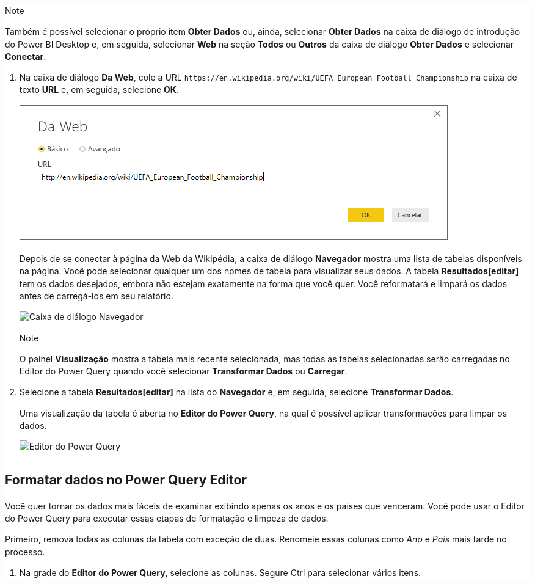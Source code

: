    >[!NOTE]
   >Também é possível selecionar o próprio item **Obter Dados** ou, ainda, selecionar **Obter Dados** na caixa de diálogo de introdução do Power BI Desktop e, em seguida, selecionar **Web** na seção **Todos** ou **Outros** da caixa de diálogo **Obter Dados** e selecionar **Conectar**.

1. Na caixa de diálogo **Da Web**, cole a URL `https://en.wikipedia.org/wiki/UEFA_European_Football_Championship` na caixa de texto **URL** e, em seguida, selecione **OK**.

    ![Caixa de diálogo Obter Dados de](media/desktop-tutorial-importing-and-analyzing-data-from-a-web-page/get-data-web2.png)

   Depois de se conectar à página da Web da Wikipédia, a caixa de diálogo **Navegador** mostra uma lista de tabelas disponíveis na página. Você pode selecionar qualquer um dos nomes de tabela para visualizar seus dados. A tabela **Resultados[editar]** tem os dados desejados, embora não estejam exatamente na forma que você quer. Você reformatará e limpará os dados antes de carregá-los em seu relatório.

   ![Caixa de diálogo Navegador](media/desktop-tutorial-importing-and-analyzing-data-from-a-web-page/tutorialimanaly_navigator.png)

   >[!NOTE]
   >O painel **Visualização** mostra a tabela mais recente selecionada, mas todas as tabelas selecionadas serão carregadas no Editor do Power Query quando você selecionar **Transformar Dados** ou **Carregar**.

1. Selecione a tabela **Resultados[editar]** na lista do **Navegador** e, em seguida, selecione **Transformar Dados**.

   Uma visualização da tabela é aberta no **Editor do Power Query**, na qual é possível aplicar transformações para limpar os dados.

   ![Editor do Power Query](media/desktop-tutorial-importing-and-analyzing-data-from-a-web-page/webpage3.png)

## <a name="shape-data-in-power-query-editor"></a>Formatar dados no Power Query Editor

Você quer tornar os dados mais fáceis de examinar exibindo apenas os anos e os países que venceram. Você pode usar o Editor do Power Query para executar essas etapas de formatação e limpeza de dados.

Primeiro, remova todas as colunas da tabela com exceção de duas. Renomeie essas colunas como *Ano* e *País* mais tarde no processo.

1. Na grade do **Editor do Power Query**, selecione as colunas. Segure Ctrl para selecionar vários itens.

